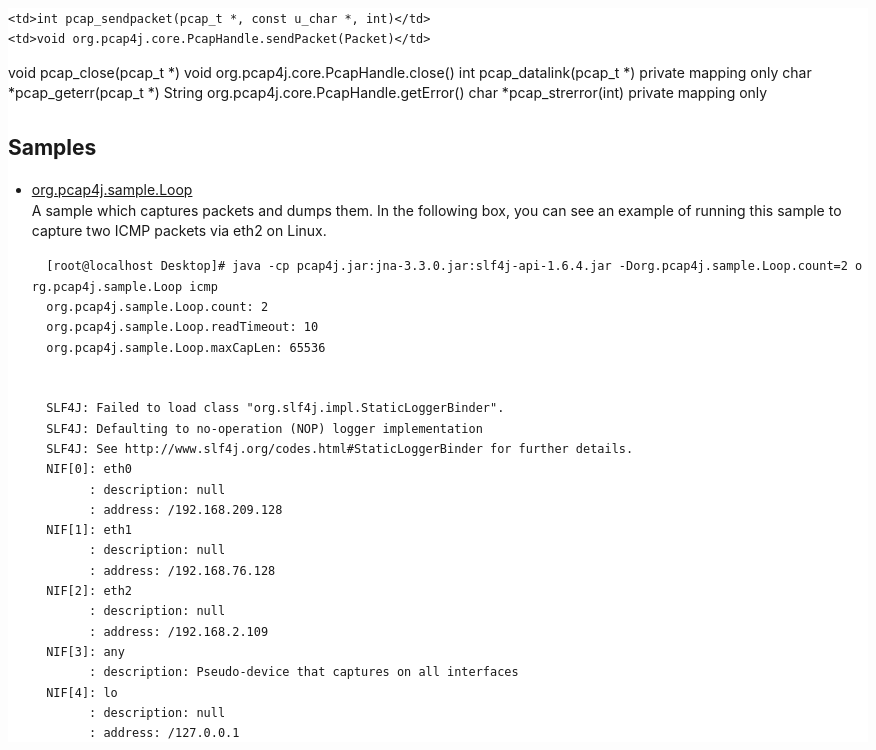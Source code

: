     <td>int pcap_sendpacket(pcap_t *, const u_char *, int)</td>
    <td>void org.pcap4j.core.PcapHandle.sendPacket(Packet)</td>
  </tr>
  <tr>
    <td>void pcap_close(pcap_t *)</td>
    <td>void org.pcap4j.core.PcapHandle.close()</td>
  </tr>
  <tr>
    <td>int pcap_datalink(pcap_t *)</td>
    <td>private mapping only</td>
  </tr>
  <tr>
    <td>char *pcap_geterr(pcap_t *)</td>
    <td>String org.pcap4j.core.PcapHandle.getError()</td>
  </tr>
  <tr>
    <td>char *pcap_strerror(int)</td>
    <td>private mapping only</td>
  </tr>
</table>

Samples
--------

* [org.pcap4j.sample.Loop](/kaitoy/pcap4j/blob/master/src/main/java/org/pcap4j/sample/Loop.java)<br>
  A sample which captures packets and dumps them.
  In the following box, you can see an example of running this sample to capture two ICMP packets via eth2 on Linux.


        [root@localhost Desktop]# java -cp pcap4j.jar:jna-3.3.0.jar:slf4j-api-1.6.4.jar -Dorg.pcap4j.sample.Loop.count=2 org.pcap4j.sample.Loop icmp
        org.pcap4j.sample.Loop.count: 2
        org.pcap4j.sample.Loop.readTimeout: 10
        org.pcap4j.sample.Loop.maxCapLen: 65536


        SLF4J: Failed to load class "org.slf4j.impl.StaticLoggerBinder".
        SLF4J: Defaulting to no-operation (NOP) logger implementation
        SLF4J: See http://www.slf4j.org/codes.html#StaticLoggerBinder for further details.
        NIF[0]: eth0
              : description: null
              : address: /192.168.209.128
        NIF[1]: eth1
              : description: null
              : address: /192.168.76.128
        NIF[2]: eth2
              : description: null
              : address: /192.168.2.109
        NIF[3]: any
              : description: Pseudo-device that captures on all interfaces
        NIF[4]: lo
              : description: null
              : address: /127.0.0.1
